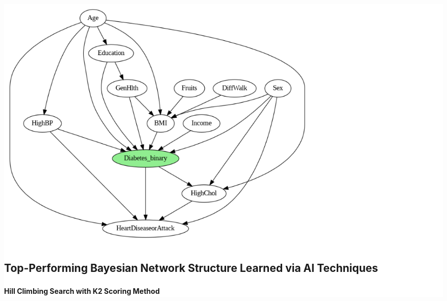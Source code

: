 <img src="plots/domain-knowledge-based-network.png" width="600"/>
</p>

## Top-Performing Bayesian Network Structure Learned via AI Techniques
#### Hill Climbing Search with K2 Scoring Method

<p align="center">